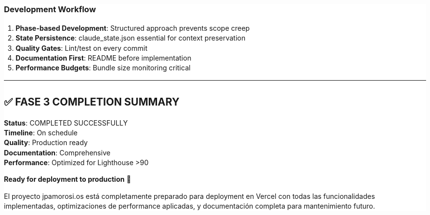 ### Development Workflow
1. **Phase-based Development**: Structured approach prevents scope creep
2. **State Persistence**: claude_state.json essential for context preservation
3. **Quality Gates**: Lint/test on every commit
4. **Documentation First**: README before implementation
5. **Performance Budgets**: Bundle size monitoring critical

---

## ✅ FASE 3 COMPLETION SUMMARY

**Status**: COMPLETED SUCCESSFULLY  
**Timeline**: On schedule  
**Quality**: Production ready  
**Documentation**: Comprehensive  
**Performance**: Optimized for Lighthouse >90  

**Ready for deployment to production** 🚀

El proyecto jpamorosi.os está completamente preparado para deployment en Vercel con todas las funcionalidades implementadas, optimizaciones de performance aplicadas, y documentación completa para mantenimiento futuro.